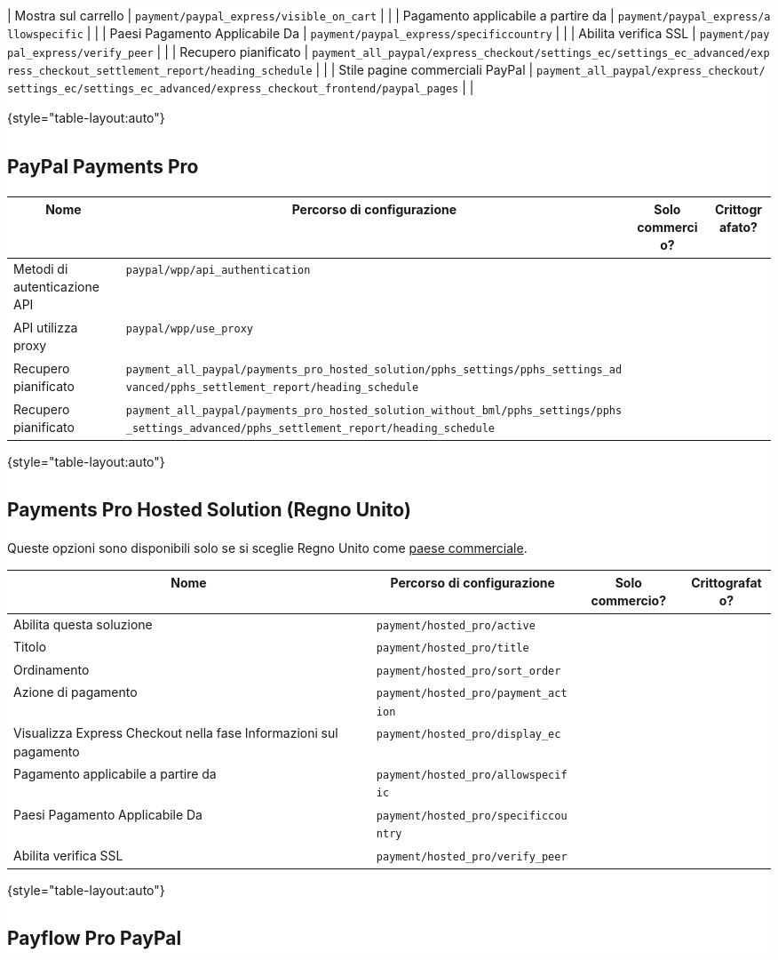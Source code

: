 | Mostra sul carrello | `payment/paypal_express/visible_on_cart` |  |
| Pagamento applicabile a partire da | `payment/paypal_express/allowspecific` |  |
| Paesi Pagamento Applicabile Da | `payment/paypal_express/specificcountry` |  |
| Abilita verifica SSL | `payment/paypal_express/verify_peer` |  |
| Recupero pianificato | `payment_all_paypal/express_checkout/settings_ec/settings_ec_advanced/express_checkout_settlement_report/heading_schedule` |  |
| Stile pagine commerciali PayPal | `payment_all_paypal/express_checkout/settings_ec/settings_ec_advanced/express_checkout_frontend/paypal_pages` |  |

{style=&quot;table-layout:auto&quot;}

## PayPal Payments Pro

| Nome | Percorso di configurazione | Solo commercio? | Crittografato? |
|--------------|--------------|--------------|--------------|
| Metodi di autenticazione API | `paypal/wpp/api_authentication` |  |
| API utilizza proxy | `paypal/wpp/use_proxy` |  |
| Recupero pianificato | `payment_all_paypal/payments_pro_hosted_solution/pphs_settings/pphs_settings_advanced/pphs_settlement_report/heading_schedule` |  |
| Recupero pianificato | `payment_all_paypal/payments_pro_hosted_solution_without_bml/pphs_settings/pphs_settings_advanced/pphs_settlement_report/heading_schedule` |  |

{style=&quot;table-layout:auto&quot;}

## Payments Pro Hosted Solution (Regno Unito)

Queste opzioni sono disponibili solo se si sceglie Regno Unito come [paese commerciale](../reference/config-reference-sens.md#payment-sensitive-and-system-specific-paths).

| Nome | Percorso di configurazione | Solo commercio? | Crittografato? |
|--------------|--------------|--------------|--------------|
| Abilita questa soluzione | `payment/hosted_pro/active` |  |
| Titolo | `payment/hosted_pro/title` |  |
| Ordinamento | `payment/hosted_pro/sort_order` |  |
| Azione di pagamento | `payment/hosted_pro/payment_action` |  |
| Visualizza Express Checkout nella fase Informazioni sul pagamento | `payment/hosted_pro/display_ec` |  |
| Pagamento applicabile a partire da | `payment/hosted_pro/allowspecific` |  |
| Paesi Pagamento Applicabile Da | `payment/hosted_pro/specificcountry` |  |
| Abilita verifica SSL | `payment/hosted_pro/verify_peer` |  |

{style=&quot;table-layout:auto&quot;}

## Payflow Pro PayPal
